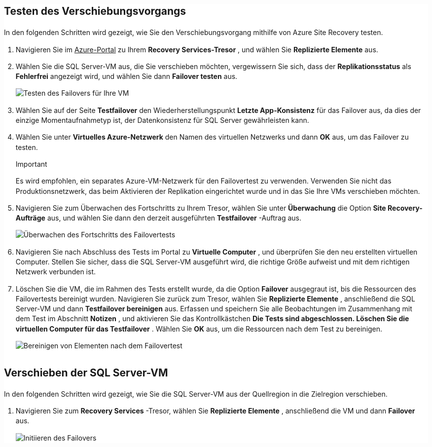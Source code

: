## <a name="test-move-process"></a>Testen des Verschiebungsvorgangs
In den folgenden Schritten wird gezeigt, wie Sie den Verschiebungsvorgang mithilfe von Azure Site Recovery testen. 

1. Navigieren Sie im [Azure-Portal](https://portal.azure.com) zu Ihrem **Recovery Services-Tresor** , und wählen Sie **Replizierte Elemente** aus. 
1. Wählen Sie die SQL Server-VM aus, die Sie verschieben möchten, vergewissern Sie sich, dass der **Replikationsstatus** als **Fehlerfrei** angezeigt wird, und wählen Sie dann **Failover testen** aus. 

   ![Testen des Failovers für Ihre VM](./media/move-sql-vm-different-region/test-failover-of-replicated-vm.png)

1. Wählen Sie auf der Seite **Testfailover** den Wiederherstellungspunkt **Letzte App-Konsistenz** für das Failover aus, da dies der einzige Momentaufnahmetyp ist, der Datenkonsistenz für SQL Server gewährleisten kann. 
1. Wählen Sie unter **Virtuelles Azure-Netzwerk** den Namen des virtuellen Netzwerks und dann **OK** aus, um das Failover zu testen. 
   
   >[!IMPORTANT]
   > Es wird empfohlen, ein separates Azure-VM-Netzwerk für den Failovertest zu verwenden. Verwenden Sie nicht das Produktionsnetzwerk, das beim Aktivieren der Replikation eingerichtet wurde und in das Sie Ihre VMs verschieben möchten. 

1. Navigieren Sie zum Überwachen des Fortschritts zu Ihrem Tresor, wählen Sie unter **Überwachung** die Option **Site Recovery-Aufträge** aus, und wählen Sie dann den derzeit ausgeführten **Testfailover** -Auftrag aus.

   ![Überwachen des Fortschritts des Failovertests](./media/move-sql-vm-different-region/monitor-failover-test-job.png)

1. Navigieren Sie nach Abschluss des Tests im Portal zu **Virtuelle Computer** , und überprüfen Sie den neu erstellten virtuellen Computer. Stellen Sie sicher, dass die SQL Server-VM ausgeführt wird, die richtige Größe aufweist und mit dem richtigen Netzwerk verbunden ist. 
1. Löschen Sie die VM, die im Rahmen des Tests erstellt wurde, da die Option **Failover** ausgegraut ist, bis die Ressourcen des Failovertests bereinigt wurden. Navigieren Sie zurück zum Tresor, wählen Sie **Replizierte Elemente** , anschließend die SQL Server-VM und dann **Testfailover bereinigen** aus. Erfassen und speichern Sie alle Beobachtungen im Zusammenhang mit dem Test im Abschnitt **Notizen** , und aktivieren Sie das Kontrollkästchen **Die Tests sind abgeschlossen. Löschen Sie die virtuellen Computer für das Testfailover** . Wählen Sie **OK** aus, um die Ressourcen nach dem Test zu bereinigen. 

   ![Bereinigen von Elementen nach dem Failovertest](./media/move-sql-vm-different-region/cleanup-test-items.png)

## <a name="move-the-sql-server-vm"></a>Verschieben der SQL Server-VM 
In den folgenden Schritten wird gezeigt, wie Sie die SQL Server-VM aus der Quellregion in die Zielregion verschieben. 

1. Navigieren Sie zum **Recovery Services** -Tresor, wählen Sie **Replizierte Elemente** , anschließend die VM und dann **Failover** aus. 

   ![Initiieren des Failovers](./media/move-sql-vm-different-region/initiate-failover.png)
